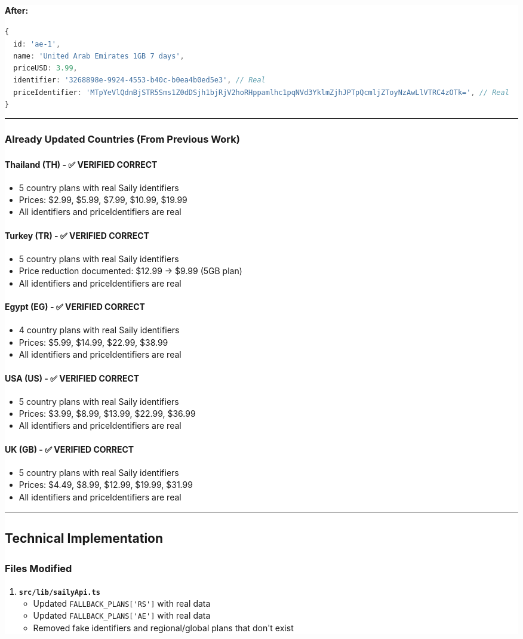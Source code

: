 **After:**
```typescript
{
  id: 'ae-1',
  name: 'United Arab Emirates 1GB 7 days',
  priceUSD: 3.99,
  identifier: '3268898e-9924-4553-b40c-b0ea4b0ed5e3', // Real
  priceIdentifier: 'MTpYeVlQdnBjSTR5Sms1Z0dDSjh1bjRjV2hoRHppamlhc1pqNVd3YklmZjhJPTpQcmljZToyNzAwLlVTRC4zOTk=', // Real
}
```

---

### Already Updated Countries (From Previous Work)

#### Thailand (TH) - ✅ VERIFIED CORRECT
- 5 country plans with real Saily identifiers
- Prices: $2.99, $5.99, $7.99, $10.99, $19.99
- All identifiers and priceIdentifiers are real

#### Turkey (TR) - ✅ VERIFIED CORRECT
- 5 country plans with real Saily identifiers  
- Price reduction documented: $12.99 → $9.99 (5GB plan)
- All identifiers and priceIdentifiers are real

#### Egypt (EG) - ✅ VERIFIED CORRECT
- 4 country plans with real Saily identifiers
- Prices: $5.99, $14.99, $22.99, $38.99
- All identifiers and priceIdentifiers are real

#### USA (US) - ✅ VERIFIED CORRECT
- 5 country plans with real Saily identifiers
- Prices: $3.99, $8.99, $13.99, $22.99, $36.99
- All identifiers and priceIdentifiers are real

#### UK (GB) - ✅ VERIFIED CORRECT
- 5 country plans with real Saily identifiers
- Prices: $4.49, $8.99, $12.99, $19.99, $31.99
- All identifiers and priceIdentifiers are real

---

## Technical Implementation

### Files Modified

1. **`src/lib/sailyApi.ts`**
   - Updated `FALLBACK_PLANS['RS']` with real data
   - Updated `FALLBACK_PLANS['AE']` with real data
   - Removed fake identifiers and regional/global plans that don't exist
